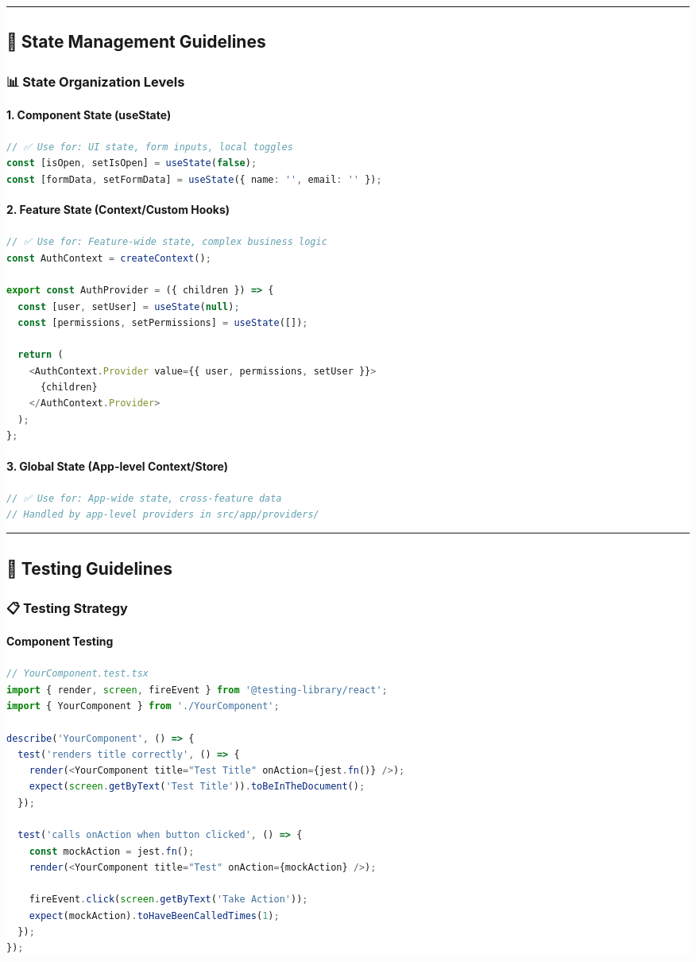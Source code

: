 
---

## 🎯 **State Management Guidelines**

### **📊 State Organization Levels**

#### **1. Component State (useState)**
```typescript
// ✅ Use for: UI state, form inputs, local toggles
const [isOpen, setIsOpen] = useState(false);
const [formData, setFormData] = useState({ name: '', email: '' });
```

#### **2. Feature State (Context/Custom Hooks)**
```typescript
// ✅ Use for: Feature-wide state, complex business logic
const AuthContext = createContext();

export const AuthProvider = ({ children }) => {
  const [user, setUser] = useState(null);
  const [permissions, setPermissions] = useState([]);
  
  return (
    <AuthContext.Provider value={{ user, permissions, setUser }}>
      {children}
    </AuthContext.Provider>
  );
};
```

#### **3. Global State (App-level Context/Store)**
```typescript
// ✅ Use for: App-wide state, cross-feature data
// Handled by app-level providers in src/app/providers/
```

---

## 🧪 **Testing Guidelines**

### **📋 Testing Strategy**

#### **Component Testing**
```typescript
// YourComponent.test.tsx
import { render, screen, fireEvent } from '@testing-library/react';
import { YourComponent } from './YourComponent';

describe('YourComponent', () => {
  test('renders title correctly', () => {
    render(<YourComponent title="Test Title" onAction={jest.fn()} />);
    expect(screen.getByText('Test Title')).toBeInTheDocument();
  });

  test('calls onAction when button clicked', () => {
    const mockAction = jest.fn();
    render(<YourComponent title="Test" onAction={mockAction} />);
    
    fireEvent.click(screen.getByText('Take Action'));
    expect(mockAction).toHaveBeenCalledTimes(1);
  });
});
```